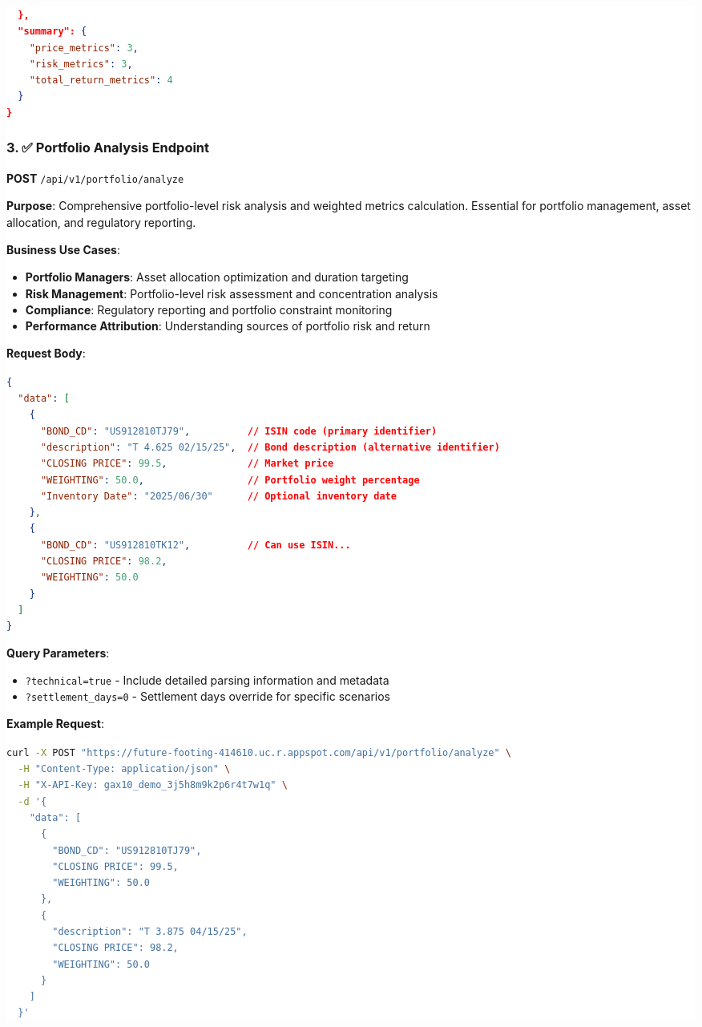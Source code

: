 ```json
  },
  "summary": {
    "price_metrics": 3,
    "risk_metrics": 3,
    "total_return_metrics": 4
  }
}
```

### 3. ✅ Portfolio Analysis Endpoint

**POST** `/api/v1/portfolio/analyze`

**Purpose**: Comprehensive portfolio-level risk analysis and weighted metrics calculation. Essential for portfolio management, asset allocation, and regulatory reporting.

**Business Use Cases**:
- **Portfolio Managers**: Asset allocation optimization and duration targeting
- **Risk Management**: Portfolio-level risk assessment and concentration analysis  
- **Compliance**: Regulatory reporting and portfolio constraint monitoring
- **Performance Attribution**: Understanding sources of portfolio risk and return

**Request Body**:
```json
{
  "data": [
    {
      "BOND_CD": "US912810TJ79",          // ISIN code (primary identifier)
      "description": "T 4.625 02/15/25",  // Bond description (alternative identifier) 
      "CLOSING PRICE": 99.5,              // Market price
      "WEIGHTING": 50.0,                  // Portfolio weight percentage
      "Inventory Date": "2025/06/30"      // Optional inventory date
    },
    {
      "BOND_CD": "US912810TK12",          // Can use ISIN...
      "CLOSING PRICE": 98.2,
      "WEIGHTING": 50.0
    }
  ]
}
```

**Query Parameters**:
- `?technical=true` - Include detailed parsing information and metadata
- `?settlement_days=0` - Settlement days override for specific scenarios

**Example Request**:
```bash
curl -X POST "https://future-footing-414610.uc.r.appspot.com/api/v1/portfolio/analyze" \
  -H "Content-Type: application/json" \
  -H "X-API-Key: gax10_demo_3j5h8m9k2p6r4t7w1q" \
  -d '{
    "data": [
      {
        "BOND_CD": "US912810TJ79",
        "CLOSING PRICE": 99.5,
        "WEIGHTING": 50.0
      },
      {
        "description": "T 3.875 04/15/25",
        "CLOSING PRICE": 98.2,
        "WEIGHTING": 50.0
      }
    ]
  }'
```
